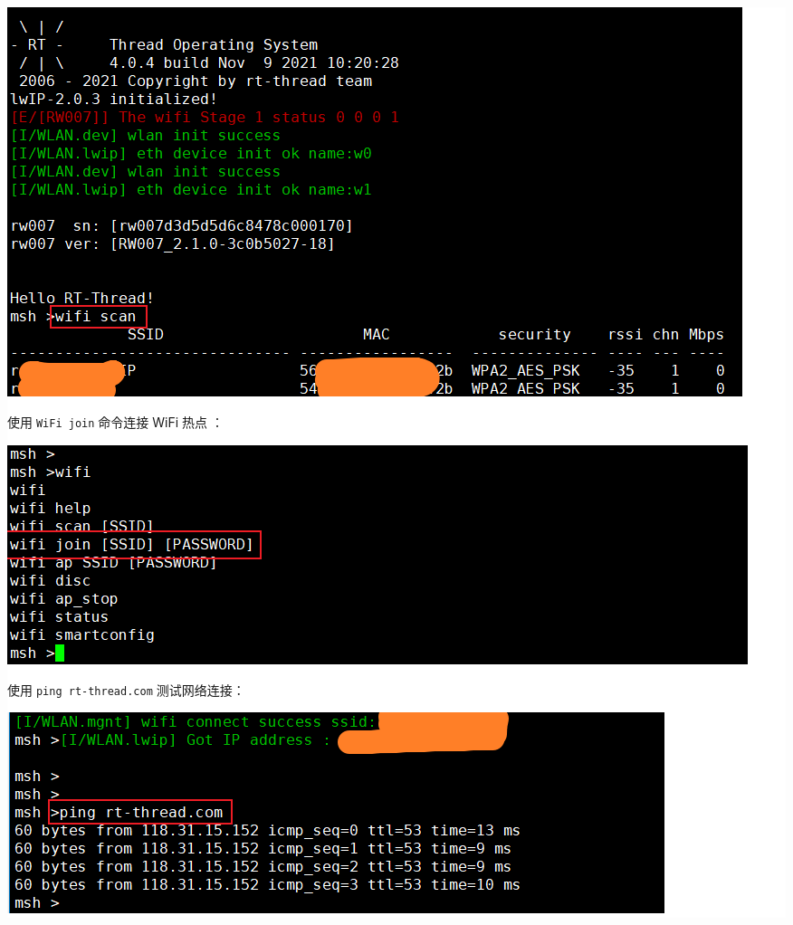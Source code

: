 ![image-20211109103856130](figures/rw007_test.png) 

使用 `WiFi join` 命令连接 WiFi 热点 ：

![image-20211109104735733](figures/rw007_wifijoin.png) 

使用 `ping rt-thread.com` 测试网络连接：

![image-20211109104700939](figures/rw007_ping.png) 